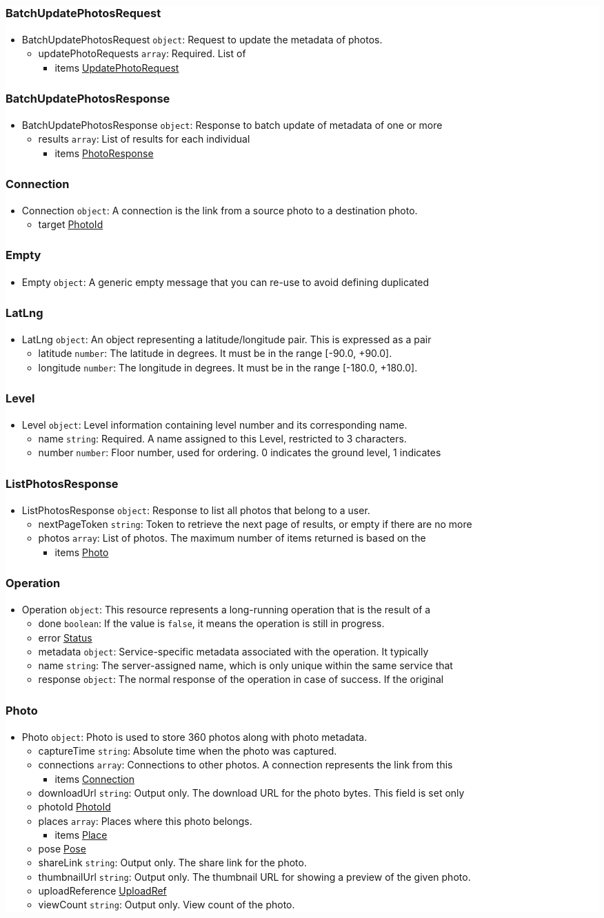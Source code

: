 ### BatchUpdatePhotosRequest
* BatchUpdatePhotosRequest `object`: Request to update the metadata of photos.
  * updatePhotoRequests `array`: Required. List of
    * items [UpdatePhotoRequest](#updatephotorequest)

### BatchUpdatePhotosResponse
* BatchUpdatePhotosResponse `object`: Response to batch update of metadata of one or more
  * results `array`: List of results for each individual
    * items [PhotoResponse](#photoresponse)

### Connection
* Connection `object`: A connection is the link from a source photo to a destination photo.
  * target [PhotoId](#photoid)

### Empty
* Empty `object`: A generic empty message that you can re-use to avoid defining duplicated

### LatLng
* LatLng `object`: An object representing a latitude/longitude pair. This is expressed as a pair
  * latitude `number`: The latitude in degrees. It must be in the range [-90.0, +90.0].
  * longitude `number`: The longitude in degrees. It must be in the range [-180.0, +180.0].

### Level
* Level `object`: Level information containing level number and its corresponding name.
  * name `string`: Required. A name assigned to this Level, restricted to 3 characters.
  * number `number`: Floor number, used for ordering. 0 indicates the ground level, 1 indicates

### ListPhotosResponse
* ListPhotosResponse `object`: Response to list all photos that belong to a user.
  * nextPageToken `string`: Token to retrieve the next page of results, or empty if there are no more
  * photos `array`: List of photos. The maximum number of items returned is based on the
    * items [Photo](#photo)

### Operation
* Operation `object`: This resource represents a long-running operation that is the result of a
  * done `boolean`: If the value is `false`, it means the operation is still in progress.
  * error [Status](#status)
  * metadata `object`: Service-specific metadata associated with the operation.  It typically
  * name `string`: The server-assigned name, which is only unique within the same service that
  * response `object`: The normal response of the operation in case of success.  If the original

### Photo
* Photo `object`: Photo is used to store 360 photos along with photo metadata.
  * captureTime `string`: Absolute time when the photo was captured.
  * connections `array`: Connections to other photos. A connection represents the link from this
    * items [Connection](#connection)
  * downloadUrl `string`: Output only. The download URL for the photo bytes. This field is set only
  * photoId [PhotoId](#photoid)
  * places `array`: Places where this photo belongs.
    * items [Place](#place)
  * pose [Pose](#pose)
  * shareLink `string`: Output only. The share link for the photo.
  * thumbnailUrl `string`: Output only. The thumbnail URL for showing a preview of the given photo.
  * uploadReference [UploadRef](#uploadref)
  * viewCount `string`: Output only. View count of the photo.
